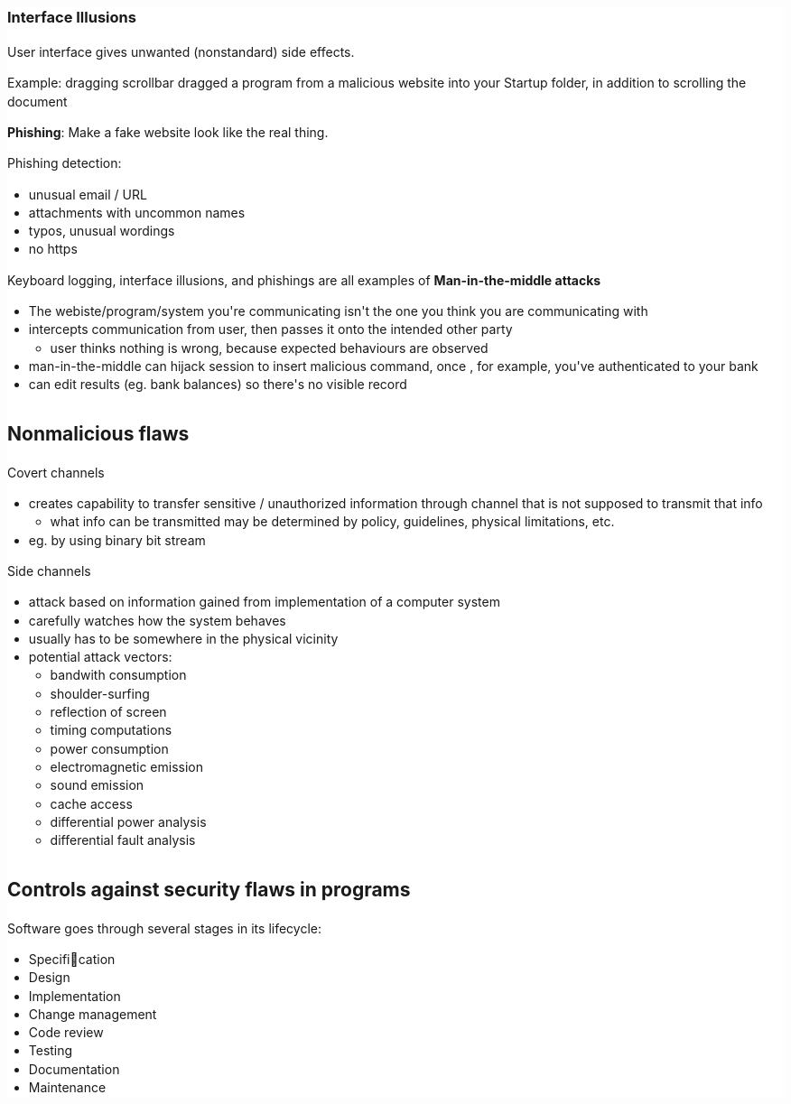 ### Interface Illusions

User interface gives unwanted (nonstandard) side effects. 

Example: dragging scrollbar dragged a program from a malicious website into your Startup folder, in addition to scrolling the document

**Phishing**: Make a fake website look like the real thing. 

Phishing detection: 
* unusual email / URL
* attachments with uncommon names
* typos, unusual wordings
* no https

Keyboard logging, interface illusions, and phishings are all examples of **Man-in-the-middle attacks**
* The webiste/program/system you're communicating isn't the one you think you are communicating with
* intercepts communication from user, then passes it onto the intended other party
    * user thinks nothing is wrong, because expected behaviours are observed
* man-in-the-middle can hijack session to insert malicious command, once , for example, you've authenticated to your bank
* can edit results (eg. bank balances) so there's no visible record

## Nonmalicious flaws

Covert channels
* creates capability to transfer sensitive / unauthorized information through channel that is not supposed to transmit that info
    * what info can be transmitted may be determined by policy, guidelines, physical limitations, etc.
* eg. by using binary bit stream

Side channels
* attack based on information gained from implementation of a computer system
* carefully watches how the system behaves
* usually has to be somewhere in the physical vicinity
* potential attack vectors: 
    * bandwith consumption
    * shoulder-surfing
    * reflection of screen
    * timing computations
    * power consumption
    * electromagnetic emission
    * sound emission
    * cache access
    * differential power analysis
    * differential fault analysis

## Controls against security flaws in programs

Software goes through several stages in its lifecycle:
- Specification
- Design
- Implementation
- Change management
- Code review
- Testing
- Documentation
- Maintenance
